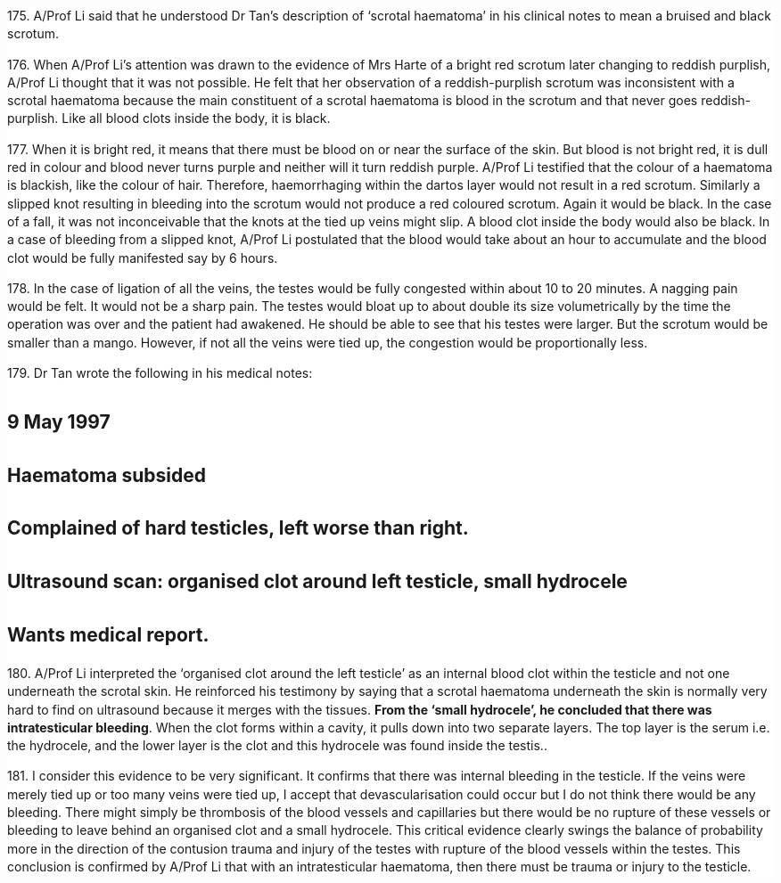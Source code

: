 175\. A/Prof Li said that he understood Dr Tan’s description of ‘scrotal haematoma’ in his clinical notes to mean a bruised and black scrotum. 

176\. When A/Prof Li’s attention was drawn to the evidence of Mrs Harte of a bright red scrotum later changing to reddish purplish, A/Prof Li thought that it was not possible. He felt that her observation of a reddish-purplish scrotum was inconsistent with a scrotal haematoma because the main constituent of a scrotal haematoma is blood in the scrotum and that never goes reddish-purplish. Like all blood clots inside the body, it is black. 

177\. When it is bright red, it means that there must be blood on or near the surface of the skin. But blood is not bright red, it is dull red in colour and blood never turns purple and neither will it turn reddish purple. A/Prof Li testified that the colour of a haematoma is blackish, like the colour of hair. Therefore, haemorrhaging within the dartos layer would not result in a red scrotum. Similarly a slipped knot resulting in bleeding into the scrotum would not produce a red coloured scrotum. Again it would be black. In the case of a fall, it was not inconceivable that the knots at the tied up veins might slip. A blood clot inside the body would also be black. In a case of bleeding from a slipped knot, A/Prof Li postulated that the blood would take about an hour to accumulate and the blood clot would be fully manifested say by 6 hours. 

178\. In the case of ligation of all the veins, the testes would be fully congested within about 10 to 20 minutes. A nagging pain would be felt. It would not be a sharp pain. The testes would bloat up to about double its size volumetrically by the time the operation was over and the patient had awakened. He should be able to see that his testes were larger. But the scrotum would be smaller than a mango. However, if not all the veins were tied up, the congestion would be proportionally less. 

179\. Dr Tan wrote the following in his medical notes: 

## 9 May 1997 

## Haematoma subsided 


## Complained of hard testicles, left worse than right. 

## Ultrasound scan: organised clot around left testicle, small hydrocele 

## Wants medical report. 

180\. A/Prof Li interpreted the ‘organised clot around the left testicle’ as an internal blood clot within the testicle and not one underneath the scrotal skin. He reinforced his testimony by saying that a scrotal haematoma underneath the skin is normally very hard to find on ultrasound because it merges with the tissues. **From the ‘small hydrocele’, he concluded that there was intratesticular bleeding**. When the clot forms within a cavity, it pulls down into two separate layers. The top layer is the serum i.e. the hydrocele, and the lower layer is the clot and this hydrocele was found inside the testis.. 

181\. I consider this evidence to be very significant. It confirms that there was internal bleeding in the testicle. If the veins were merely tied up or too many veins were tied up, I accept that devascularisation could occur but I do not think there would be any bleeding. There might simply be thrombosis of the blood vessels and capillaries but there would be no rupture of these vessels or bleeding to leave behind an organised clot and a small hydrocele. This critical evidence clearly swings the balance of probability more in the direction of the contusion trauma and injury of the testes with rupture of the blood vessels within the testes. This conclusion is confirmed by A/Prof Li that with an intratesticular haematoma, then there must be trauma or injury to the testicle. 
